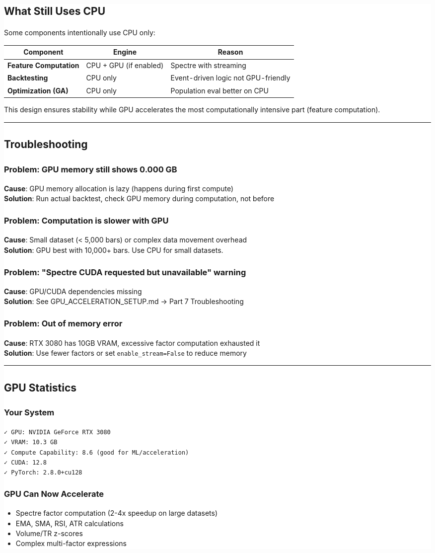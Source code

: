 
## What Still Uses CPU

Some components intentionally use CPU only:

| Component | Engine | Reason |
|-----------|--------|--------|
| **Feature Computation** | CPU + GPU (if enabled) | Spectre with streaming |
| **Backtesting** | CPU only | Event-driven logic not GPU-friendly |
| **Optimization (GA)** | CPU only | Population eval better on CPU |

This design ensures stability while GPU accelerates the most computationally intensive part (feature computation).

---

## Troubleshooting

### Problem: GPU memory still shows 0.000 GB
**Cause**: GPU memory allocation is lazy (happens during first compute)  
**Solution**: Run actual backtest, check GPU memory during computation, not before

### Problem: Computation is slower with GPU
**Cause**: Small dataset (< 5,000 bars) or complex data movement overhead  
**Solution**: GPU best with 10,000+ bars. Use CPU for small datasets.

### Problem: "Spectre CUDA requested but unavailable" warning
**Cause**: GPU/CUDA dependencies missing  
**Solution**: See GPU_ACCELERATION_SETUP.md → Part 7 Troubleshooting

### Problem: Out of memory error
**Cause**: RTX 3080 has 10GB VRAM, excessive factor computation exhausted it  
**Solution**: Use fewer factors or set `enable_stream=False` to reduce memory

---

## GPU Statistics

### Your System
```
✓ GPU: NVIDIA GeForce RTX 3080
✓ VRAM: 10.3 GB
✓ Compute Capability: 8.6 (good for ML/acceleration)
✓ CUDA: 12.8
✓ PyTorch: 2.8.0+cu128
```

### GPU Can Now Accelerate
- Spectre factor computation (2-4x speedup on large datasets)
- EMA, SMA, RSI, ATR calculations
- Volume/TR z-scores
- Complex multi-factor expressions

